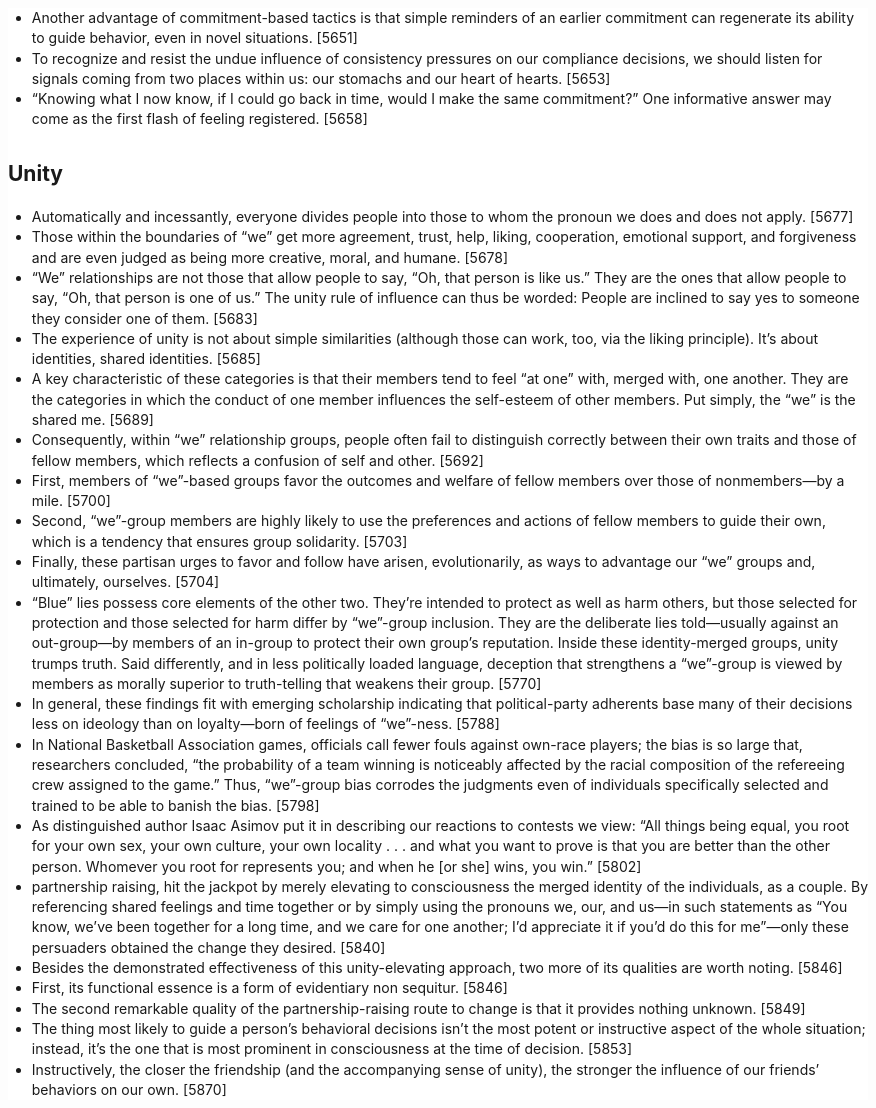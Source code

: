 - Another advantage of commitment-based tactics is that simple reminders of an earlier commitment can regenerate its ability to guide behavior, even in novel situations. [5651]
- To recognize and resist the undue influence of consistency pressures on our compliance decisions, we should listen for signals coming from two places within us: our stomachs and our heart of hearts. [5653]
- “Knowing what I now know, if I could go back in time, would I make the same commitment?” One informative answer may come as the first flash of feeling registered. [5658]

## Unity

- Automatically and incessantly, everyone divides people into those to whom the pronoun we does and does not apply. [5677]
- Those within the boundaries of “we” get more agreement, trust, help, liking, cooperation, emotional support, and forgiveness and are even judged as being more creative, moral, and humane. [5678]
- “We” relationships are not those that allow people to say, “Oh, that person is like us.” They are the ones that allow people to say, “Oh, that person is one of us.” The unity rule of influence can thus be worded: People are inclined to say yes to someone they consider one of them. [5683]
- The experience of unity is not about simple similarities (although those can work, too, via the liking principle). It’s about identities, shared identities. [5685]
- A key characteristic of these categories is that their members tend to feel “at one” with, merged with, one another. They are the categories in which the conduct of one member influences the self-esteem of other members. Put simply, the “we” is the shared me. [5689]
- Consequently, within “we” relationship groups, people often fail to distinguish correctly between their own traits and those of fellow members, which reflects a confusion of self and other. [5692]
- First, members of “we”-based groups favor the outcomes and welfare of fellow members over those of nonmembers—by a mile. [5700]
- Second, “we”-group members are highly likely to use the preferences and actions of fellow members to guide their own, which is a tendency that ensures group solidarity. [5703]
- Finally, these partisan urges to favor and follow have arisen, evolutionarily, as ways to advantage our “we” groups and, ultimately, ourselves. [5704]
- “Blue” lies possess core elements of the other two. They’re intended to protect as well as harm others, but those selected for protection and those selected for harm differ by “we”-group inclusion. They are the deliberate lies told—usually against an out-group—by members of an in-group to protect their own group’s reputation. Inside these identity-merged groups, unity trumps truth. Said differently, and in less politically loaded language, deception that strengthens a “we”-group is viewed by members as morally superior to truth-telling that weakens their group. [5770]
- In general, these findings fit with emerging scholarship indicating that political-party adherents base many of their decisions less on ideology than on loyalty—born of feelings of “we”-ness. [5788]
- In National Basketball Association games, officials call fewer fouls against own-race players; the bias is so large that, researchers concluded, “the probability of a team winning is noticeably affected by the racial composition of the refereeing crew assigned to the game.” Thus, “we”-group bias corrodes the judgments even of individuals specifically selected and trained to be able to banish the bias. [5798]
- As distinguished author Isaac Asimov put it in describing our reactions to contests we view: “All things being equal, you root for your own sex, your own culture, your own locality . . . and what you want to prove is that you are better than the other person. Whomever you root for represents you; and when he [or she] wins, you win.” [5802]
- partnership raising, hit the jackpot by merely elevating to consciousness the merged identity of the individuals, as a couple. By referencing shared feelings and time together or by simply using the pronouns we, our, and us—in such statements as “You know, we’ve been together for a long time, and we care for one another; I’d appreciate it if you’d do this for me”—only these persuaders obtained the change they desired. [5840]
- Besides the demonstrated effectiveness of this unity-elevating approach, two more of its qualities are worth noting. [5846]
- First, its functional essence is a form of evidentiary non sequitur. [5846]
- The second remarkable quality of the partnership-raising route to change is that it provides nothing unknown. [5849]
- The thing most likely to guide a person’s behavioral decisions isn’t the most potent or instructive aspect of the whole situation; instead, it’s the one that is most prominent in consciousness at the time of decision. [5853]
- Instructively, the closer the friendship (and the accompanying sense of unity), the stronger the influence of our friends’ behaviors on our own. [5870]